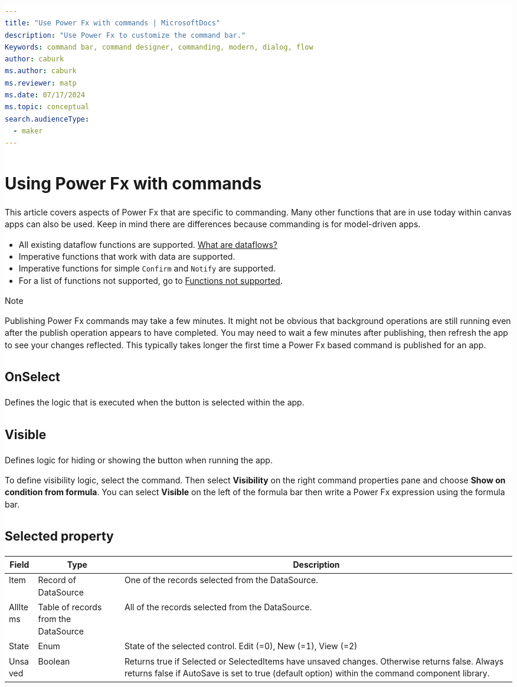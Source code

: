 ```yaml
---
title: "Use Power Fx with commands | MicrosoftDocs"
description: "Use Power Fx to customize the command bar."
Keywords: command bar, command designer, commanding, modern, dialog, flow
author: caburk
ms.author: caburk
ms.reviewer: matp
ms.date: 07/17/2024
ms.topic: conceptual
search.audienceType: 
  - maker
---
```

# Using Power Fx with commands

This article covers aspects of Power Fx that are specific to commanding. Many other functions that are in use today within canvas apps can also be used. Keep in mind there are differences because commanding is for model-driven apps.

- All existing dataflow functions are supported. [What are dataflows?](/power-query/dataflows/overview-dataflows-across-power-platform-dynamics-365)
- Imperative functions that work with data are supported.
- Imperative functions for simple `Confirm` and `Notify` are supported.
- For a list of functions not supported, go to [Functions not supported](#functions-not-supported).

> [!NOTE]
> Publishing Power Fx commands may take a few minutes. It might not be obvious that background operations are still running even after the publish operation appears to have completed. You may need to wait a few minutes after publishing, then refresh the app to see your changes reflected. This typically takes longer the first time a Power Fx based command is published for an app.

## OnSelect

Defines the logic that is executed when the button is selected within the app.

## Visible

Defines logic for hiding or showing the button when running the app. 

To define visibility logic, select the command. Then select **Visibility** on the right command properties pane and choose **Show on condition from formula**. You can select **Visible** on the left of the formula bar then write a Power Fx expression using the formula bar.

## Selected property

|Field  |Type  |Description  |
|---------|---------|---------|
|Item     |Record of DataSource         |One of the records selected from the DataSource.         |
|AllItems     |Table of records from the DataSource         |All of the records selected from the DataSource.        |
|State     |Enum    |State of the selected control. Edit (=0), New (=1), View (=2)    |
|Unsaved     |Boolean     |Returns true if Selected or SelectedItems have unsaved changes. Otherwise returns false. Always returns false if AutoSave is set to true (default option) within the command component library.     |
